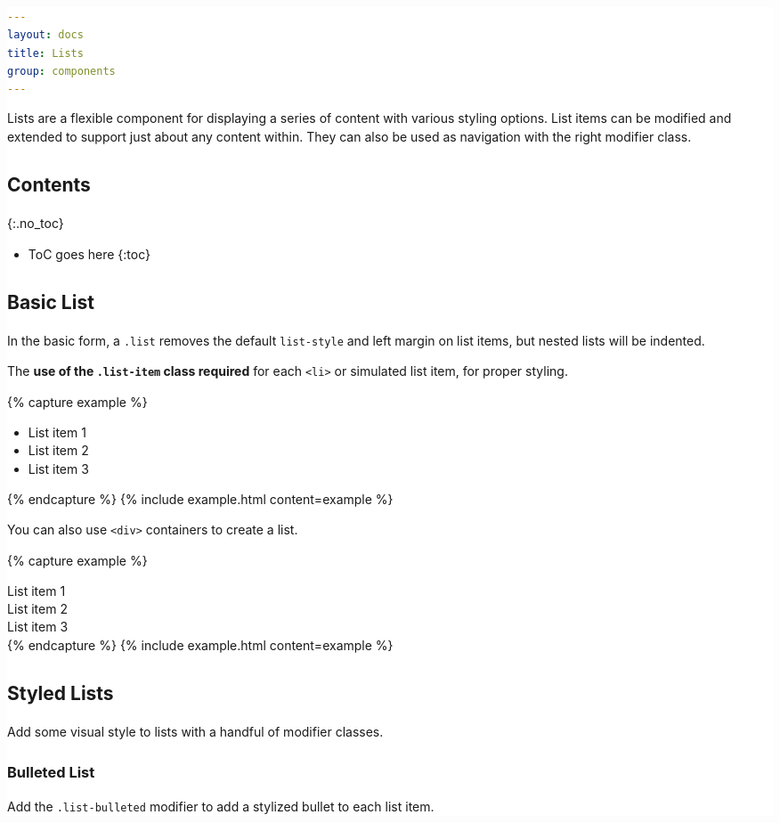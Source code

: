 ```yaml
---
layout: docs
title: Lists
group: components
---
```


Lists are a flexible component for displaying a series of content with various styling options. List items can be modified and extended to support just about any content within. They can also be used as navigation with the right modifier class.

## Contents
{:.no_toc}

* ToC goes here
{:toc}

## Basic List

In the basic form, a `.list` removes the default `list-style` and left margin on list items, but nested lists will be indented.

The **use of the `.list-item` class required** for each `<li>` or simulated list item, for proper styling.

{% capture example %}
<ul class="list">
    <li class="list-item">List item 1</li>
    <li class="list-item">List item 2</li>
    <li class="list-item">List item 3</li>
</ul>
{% endcapture %}
{% include example.html content=example %}

You can also use `<div>` containers to create a list.

{% capture example %}
<div class="list">
    <div class="list-item">List item 1</div>
    <div class="list-item">List item 2</div>
    <div class="list-item">List item 3</div>
</div>
{% endcapture %}
{% include example.html content=example %}

## Styled Lists

Add some visual style to lists with a handful of modifier classes.

### Bulleted List

Add the `.list-bulleted` modifier to add a stylized bullet to each list item.
